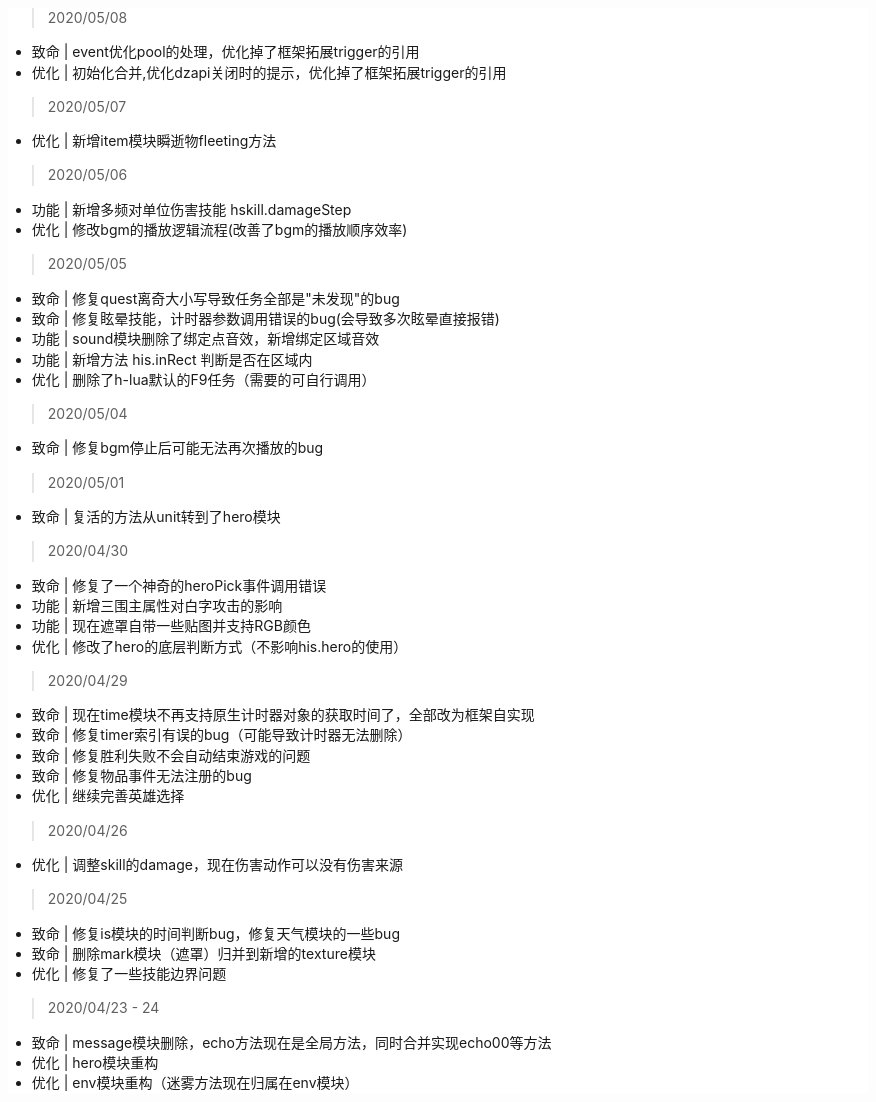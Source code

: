> 2020/05/08

* 致命 | event优化pool的处理，优化掉了框架拓展trigger的引用
* 优化 | 初始化合并,优化dzapi关闭时的提示，优化掉了框架拓展trigger的引用

> 2020/05/07

* 优化 | 新增item模块瞬逝物fleeting方法

> 2020/05/06

* 功能 | 新增多频对单位伤害技能 hskill.damageStep
* 优化 | 修改bgm的播放逻辑流程(改善了bgm的播放顺序效率)

> 2020/05/05

* 致命 | 修复quest离奇大小写导致任务全部是"未发现"的bug
* 致命 | 修复眩晕技能，计时器参数调用错误的bug(会导致多次眩晕直接报错)
* 功能 | sound模块删除了绑定点音效，新增绑定区域音效
* 功能 | 新增方法 his.inRect 判断是否在区域内
* 优化 | 删除了h-lua默认的F9任务（需要的可自行调用）

> 2020/05/04

* 致命 | 修复bgm停止后可能无法再次播放的bug

> 2020/05/01

* 致命 | 复活的方法从unit转到了hero模块

> 2020/04/30

* 致命 | 修复了一个神奇的heroPick事件调用错误
* 功能 | 新增三围主属性对白字攻击的影响
* 功能 | 现在遮罩自带一些贴图并支持RGB颜色
* 优化 | 修改了hero的底层判断方式（不影响his.hero的使用）

> 2020/04/29

* 致命 | 现在time模块不再支持原生计时器对象的获取时间了，全部改为框架自实现
* 致命 | 修复timer索引有误的bug（可能导致计时器无法删除）
* 致命 | 修复胜利失败不会自动结束游戏的问题
* 致命 | 修复物品事件无法注册的bug
* 优化 | 继续完善英雄选择

> 2020/04/26

* 优化 | 调整skill的damage，现在伤害动作可以没有伤害来源

> 2020/04/25

* 致命 | 修复is模块的时间判断bug，修复天气模块的一些bug
* 致命 | 删除mark模块（遮罩）归并到新增的texture模块
* 优化 | 修复了一些技能边界问题

> 2020/04/23 - 24

* 致命 | message模块删除，echo方法现在是全局方法，同时合并实现echo00等方法
* 优化 | hero模块重构
* 优化 | env模块重构（迷雾方法现在归属在env模块）
